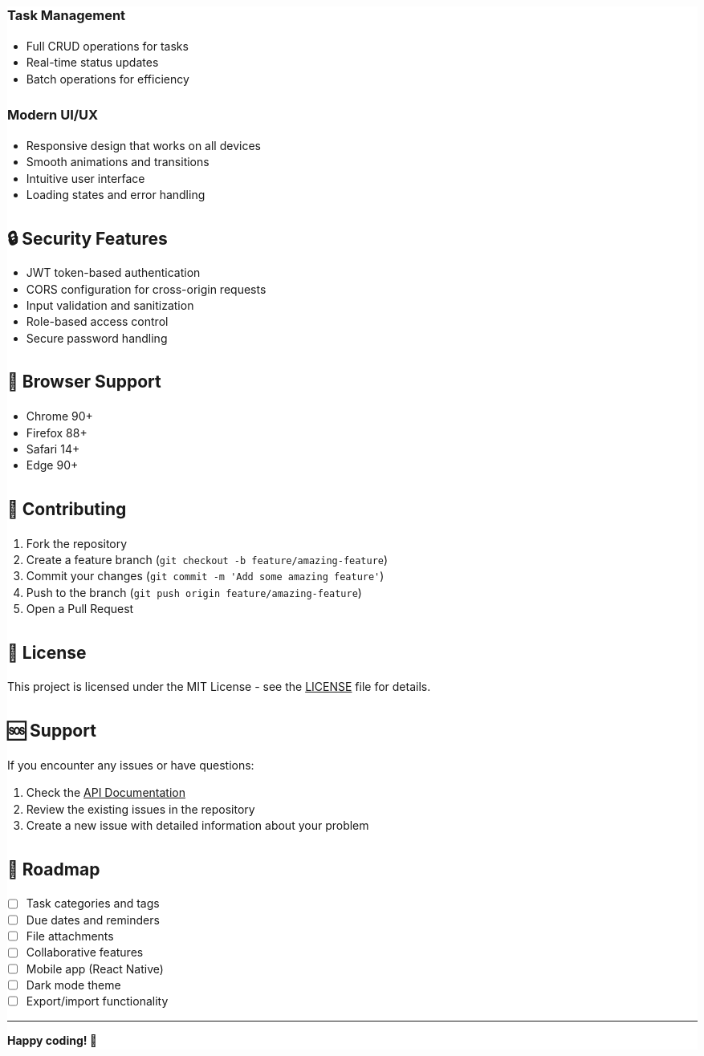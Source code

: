 ### Task Management

- Full CRUD operations for tasks
- Real-time status updates
- Batch operations for efficiency

### Modern UI/UX

- Responsive design that works on all devices
- Smooth animations and transitions
- Intuitive user interface
- Loading states and error handling

## 🔒 Security Features

- JWT token-based authentication
- CORS configuration for cross-origin requests
- Input validation and sanitization
- Role-based access control
- Secure password handling

## 📱 Browser Support

- Chrome 90+
- Firefox 88+
- Safari 14+
- Edge 90+

## 🤝 Contributing

1. Fork the repository
2. Create a feature branch (`git checkout -b feature/amazing-feature`)
3. Commit your changes (`git commit -m 'Add some amazing feature'`)
4. Push to the branch (`git push origin feature/amazing-feature`)
5. Open a Pull Request

## 📄 License

This project is licensed under the MIT License - see the [LICENSE](LICENSE) file for details.

## 🆘 Support

If you encounter any issues or have questions:

1. Check the [API Documentation](http://localhost:8000/swagger-ui.html)
2. Review the existing issues in the repository
3. Create a new issue with detailed information about your problem

## 🎯 Roadmap

- [ ] Task categories and tags
- [ ] Due dates and reminders
- [ ] File attachments
- [ ] Collaborative features
- [ ] Mobile app (React Native)
- [ ] Dark mode theme
- [ ] Export/import functionality

---

**Happy coding! 🚀**
